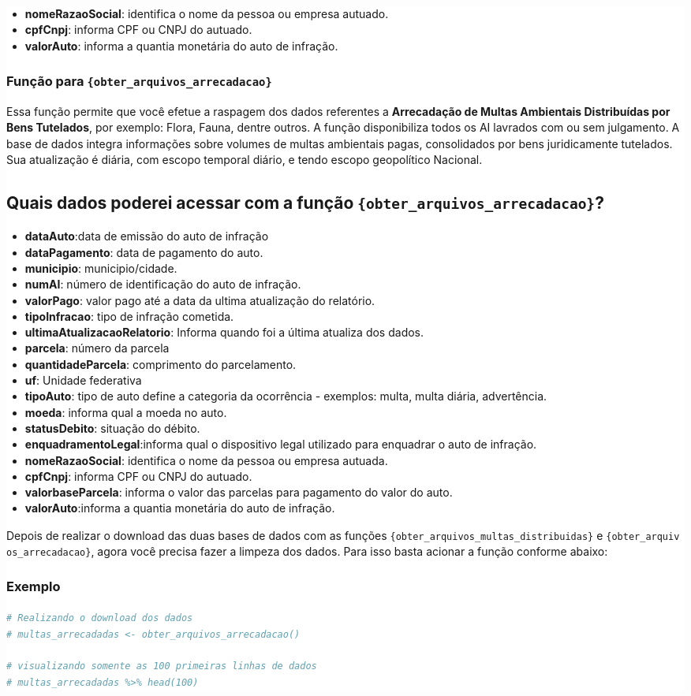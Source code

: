  - **nomeRazaoSocial**: identifica o nome da pessoa ou empresa autuado.
  - **cpfCnpj**: informa CPF ou CNPJ do autuado.
  - **valorAuto**: informa a quantia monetária do auto de infração.

### Função para `{obter_arquivos_arrecadacao}`

Essa função permite que você efetue a raspagem dos dados referentes a
**Arrecadação de Multas Ambientais Distribuídas por Bens Tutelados**,
por exemplo: Flora, Fauna, dentre outros. A função disponibiliza todos
os AI lavrados com ou sem julgamento. A base de dados integra
informações sobre volumes de multas ambientais pagas, consolidados por
bens juridicamente tutelados. Sua atualização é diária, com escopo
temporal diário, e tendo escopo geopolítico Nacional.

## Quais dados poderei acessar com a função `{obter_arquivos_arrecadacao}`?

  - **dataAuto**:data de emissão do auto de infração
  - **dataPagamento**: data de pagamento do auto.
  - **municipio**: municipio/cidade.
  - **numAI**: número de identificação do auto de infração.
  - **valorPago**: valor pago até a data da ultima atualização do
    relatório.
  - **tipoInfracao**: tipo de infração cometida.
  - **ultimaAtualizacaoRelatorio**: Informa quando foi a última atualiza
    dos dados.
  - **parcela**: número da parcela
  - **quantidadeParcela**: comprimento do parcelamento.
  - **uf**: Unidade federativa
  - **tipoAuto**: tipo de auto define a categoria da ocorrência -
    exemplos: multa, multa diária, advertência.
  - **moeda**: informa qual a moeda no auto.
  - **statusDebito**: situação do débito.
  - **enquadramentoLegal**:informa qual o dispositivo legal utilizado
    para enquadrar o auto de infração.
  - **nomeRazaoSocial**: identifica o nome da pessoa ou empresa autuada.
  - **cpfCnpj**: informa CPF ou CNPJ do autuado.
  - **valorbaseParcela**: informa o valor das parcelas para pagamento do
    valor do auto.
  - **valorAuto**:informa a quantia monetária do auto de infração.

Depois de realizar o download das duas bases de dados com as funções
`{obter_arquivos_multas_distribuidas}` e `{obter_arquivos_arrecadacao}`,
agora você precisa fazer a limpeza dos dados. Para isso basta acionar a
função conforme abaixo:

### Exemplo

``` r
# Realizando o download dos dados
# multas_arrecadadas <- obter_arquivos_arrecadacao()

# visualizando somente as 100 primeiras linhas de dados
# multas_arrecadadas %>% head(100)
```
